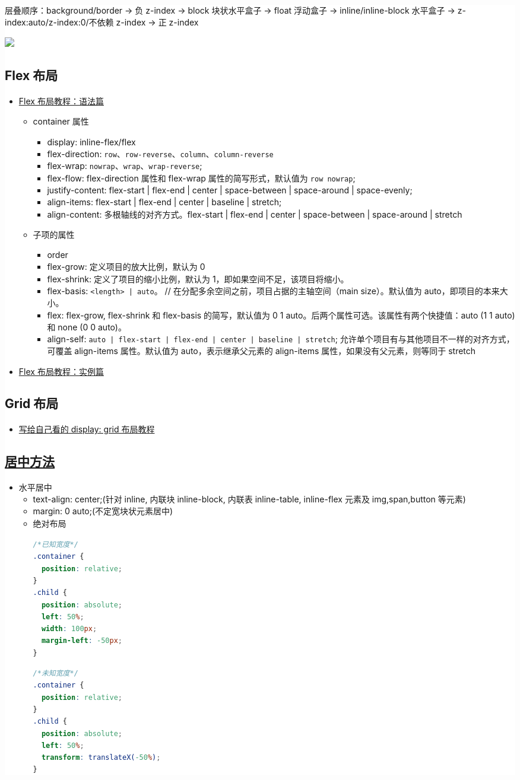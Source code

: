   层叠顺序：background/border -> 负 z-index -> block 块状水平盒子 -> float 浮动盒子 -> inline/inline-block 水平盒子 -> z-index:auto/z-index:0/不依赖 z-index -> 正 z-index

  ![](https://image.zhangxinxu.com/image/blog/201601/2016-01-09_211116.png)

## Flex 布局

- [Flex 布局教程：语法篇](http://www.ruanyifeng.com/blog/2015/07/flex-grammar.html)

  - container 属性

    - display: inline-flex/flex
    - flex-direction: `row`、`row-reverse`、`column`、`column-reverse`
    - flex-wrap: `nowrap`、`wrap`、`wrap-reverse`;
    - flex-flow: flex-direction 属性和 flex-wrap 属性的简写形式，默认值为 `row nowrap`;
    - justify-content: flex-start | flex-end | center | space-between | space-around | space-evenly;
    - align-items: flex-start | flex-end | center | baseline | stretch;
    - align-content: 多根轴线的对齐方式。flex-start | flex-end | center | space-between | space-around | stretch

  - 子项的属性
    - order
    - flex-grow: 定义项目的放大比例，默认为 0
    - flex-shrink: 定义了项目的缩小比例，默认为 1，即如果空间不足，该项目将缩小。
    - flex-basis: `<length> | auto`。 // 在分配多余空间之前，项目占据的主轴空间（main size）。默认值为 auto，即项目的本来大小。
    - flex: flex-grow, flex-shrink 和 flex-basis 的简写，默认值为 0 1 auto。后两个属性可选。该属性有两个快捷值：auto (1 1 auto) 和 none (0 0 auto)。
    - align-self: `auto | flex-start | flex-end | center | baseline | stretch`; 允许单个项目有与其他项目不一样的对齐方式，可覆盖 align-items 属性。默认值为 auto，表示继承父元素的 align-items 属性，如果没有父元素，则等同于 stretch

- [Flex 布局教程：实例篇](http://www.ruanyifeng.com/blog/2015/07/flex-examples.html)

## Grid 布局

- [写给自己看的 display: grid 布局教程](https://www.zhangxinxu.com/wordpress/2018/11/display-grid-css-css3/)

## [居中方法](https://juejin.im/post/5b94d8965188255c5a0cdc02)

- 水平居中
  - text-align: center;(针对 inline, 内联块 inline-block, 内联表 inline-table, inline-flex 元素及 img,span,button 等元素)
  - margin: 0 auto;(不定宽块状元素居中)
  - 绝对布局
    ```css
    /*已知宽度*/
    .container {
      position: relative;
    }
    .child {
      position: absolute;
      left: 50%;
      width: 100px;
      margin-left: -50px;
    }
    ```
    ```css
    /*未知宽度*/
    .container {
      position: relative;
    }
    .child {
      position: absolute;
      left: 50%;
      transform: translateX(-50%);
    }
    ```